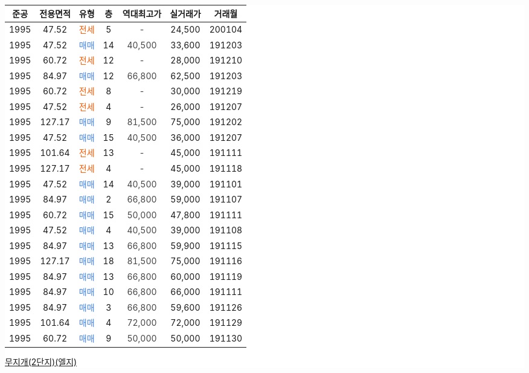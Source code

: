 |준공|전용면적|유형|층|역대최고가|실거래가|거래월|
|:---:|:---:|:---:|:---:|:---:|:---:|:---:|
|1995|47.52|<span style="color:#ff5a00">전세</span>|5|<span style="color:#444444">-</span>|24,500|200104|
|1995|47.52|<span style="color:#4285f3">매매</span>|14|<span style="color:#444444">40,500</span>|33,600|191203|
|1995|60.72|<span style="color:#ff5a00">전세</span>|12|<span style="color:#444444">-</span>|28,000|191210|
|1995|84.97|<span style="color:#4285f3">매매</span>|12|<span style="color:#444444">66,800</span>|62,500|191203|
|1995|60.72|<span style="color:#ff5a00">전세</span>|8|<span style="color:#444444">-</span>|30,000|191219|
|1995|47.52|<span style="color:#ff5a00">전세</span>|4|<span style="color:#444444">-</span>|26,000|191207|
|1995|127.17|<span style="color:#4285f3">매매</span>|9|<span style="color:#444444">81,500</span>|75,000|191202|
|1995|47.52|<span style="color:#4285f3">매매</span>|15|<span style="color:#444444">40,500</span>|36,000|191207|
|1995|101.64|<span style="color:#ff5a00">전세</span>|13|<span style="color:#444444">-</span>|45,000|191111|
|1995|127.17|<span style="color:#ff5a00">전세</span>|4|<span style="color:#444444">-</span>|45,000|191118|
|1995|47.52|<span style="color:#4285f3">매매</span>|14|<span style="color:#444444">40,500</span>|39,000|191101|
|1995|84.97|<span style="color:#4285f3">매매</span>|2|<span style="color:#444444">66,800</span>|59,000|191107|
|1995|60.72|<span style="color:#4285f3">매매</span>|15|<span style="color:#444444">50,000</span>|47,800|191111|
|1995|47.52|<span style="color:#4285f3">매매</span>|4|<span style="color:#444444">40,500</span>|39,000|191108|
|1995|84.97|<span style="color:#4285f3">매매</span>|13|<span style="color:#444444">66,800</span>|59,900|191115|
|1995|127.17|<span style="color:#4285f3">매매</span>|18|<span style="color:#444444">81,500</span>|75,000|191116|
|1995|84.97|<span style="color:#4285f3">매매</span>|13|<span style="color:#444444">66,800</span>|60,000|191119|
|1995|84.97|<span style="color:#4285f3">매매</span>|10|<span style="color:#444444">66,800</span>|66,000|191111|
|1995|84.97|<span style="color:#4285f3">매매</span>|3|<span style="color:#444444">66,800</span>|59,600|191126|
|1995|101.64|<span style="color:#4285f3">매매</span>|4|<span style="color:#444444">72,000</span>|72,000|191129|
|1995|60.72|<span style="color:#4285f3">매매</span>|9|<span style="color:#444444">50,000</span>|50,000|191130|


<script async src="//pagead2.googlesyndication.com/pagead/js/adsbygoogle.js"></script>

<ins class="adsbygoogle"
     style="display:block"
     data-ad-client="ca-pub-2446590836940007"
     data-ad-slot="1659523306"
     data-ad-format="auto"
     data-full-width-responsive="true"></ins>
<script>
(adsbygoogle = window.adsbygoogle || []).push({});
</script>


[무지개(2단지)(엘지)](https://search.naver.com/search.naver?query=%EA%B2%BD%EA%B8%B0%EB%8F%84+%EC%84%B1%EB%82%A8%EC%8B%9C+%EB%B6%84%EB%8B%B9%EA%B5%AC+%EA%B5%AC%EB%AF%B8%EB%8F%99+%EB%AC%B4%EC%A7%80%EA%B0%9C%282%EB%8B%A8%EC%A7%80%29%28%EC%97%98%EC%A7%80%29)
